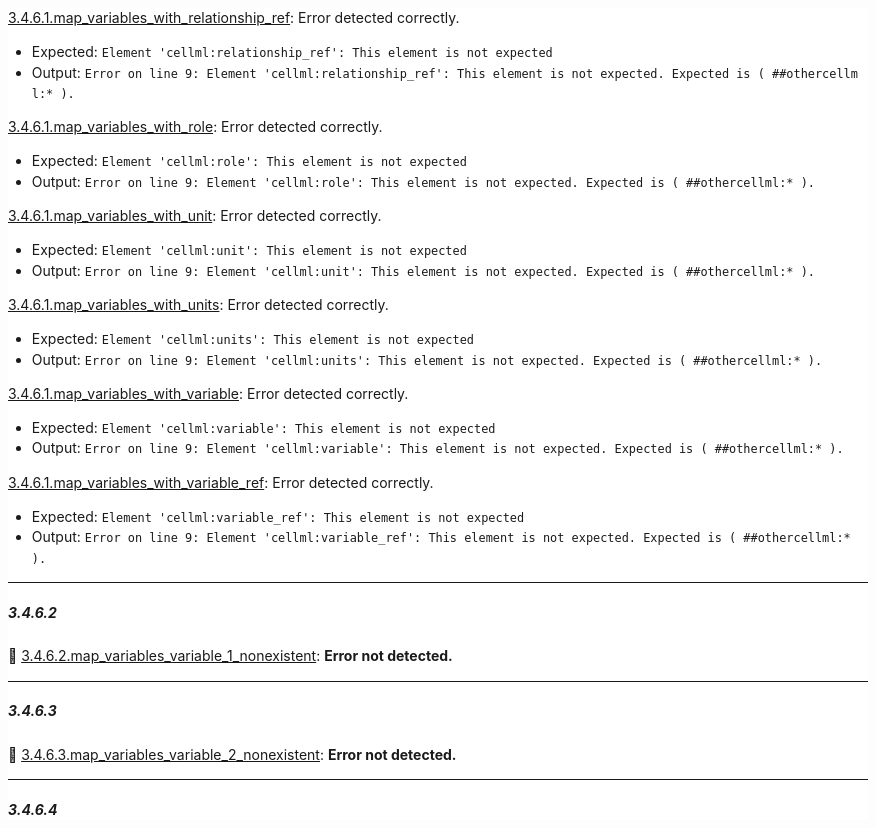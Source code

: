 [3.4.6.1.map_variables_with_relationship_ref](../models_1_0/invalid/3.4.6.1.map_variables_with_relationship_ref.cellml): Error detected correctly.
* Expected: ```Element 'cellml:relationship_ref': This element is not expected```
* Output: ```Error on line 9: Element 'cellml:relationship_ref': This element is not expected. Expected is ( ##othercellml:* ).```

[3.4.6.1.map_variables_with_role](../models_1_0/invalid/3.4.6.1.map_variables_with_role.cellml): Error detected correctly.
* Expected: ```Element 'cellml:role': This element is not expected```
* Output: ```Error on line 9: Element 'cellml:role': This element is not expected. Expected is ( ##othercellml:* ).```

[3.4.6.1.map_variables_with_unit](../models_1_0/invalid/3.4.6.1.map_variables_with_unit.cellml): Error detected correctly.
* Expected: ```Element 'cellml:unit': This element is not expected```
* Output: ```Error on line 9: Element 'cellml:unit': This element is not expected. Expected is ( ##othercellml:* ).```

[3.4.6.1.map_variables_with_units](../models_1_0/invalid/3.4.6.1.map_variables_with_units.cellml): Error detected correctly.
* Expected: ```Element 'cellml:units': This element is not expected```
* Output: ```Error on line 9: Element 'cellml:units': This element is not expected. Expected is ( ##othercellml:* ).```

[3.4.6.1.map_variables_with_variable](../models_1_0/invalid/3.4.6.1.map_variables_with_variable.cellml): Error detected correctly.
* Expected: ```Element 'cellml:variable': This element is not expected```
* Output: ```Error on line 9: Element 'cellml:variable': This element is not expected. Expected is ( ##othercellml:* ).```

[3.4.6.1.map_variables_with_variable_ref](../models_1_0/invalid/3.4.6.1.map_variables_with_variable_ref.cellml): Error detected correctly.
* Expected: ```Element 'cellml:variable_ref': This element is not expected```
* Output: ```Error on line 9: Element 'cellml:variable_ref': This element is not expected. Expected is ( ##othercellml:* ).```


---

##### 3.4.6.2

🔵 [3.4.6.2.map_variables_variable_1_nonexistent](../models_1_0/invalid/3.4.6.2.map_variables_variable_1_nonexistent.cellml): **Error not detected.**


---

##### 3.4.6.3

🔵 [3.4.6.3.map_variables_variable_2_nonexistent](../models_1_0/invalid/3.4.6.3.map_variables_variable_2_nonexistent.cellml): **Error not detected.**


---

##### 3.4.6.4
